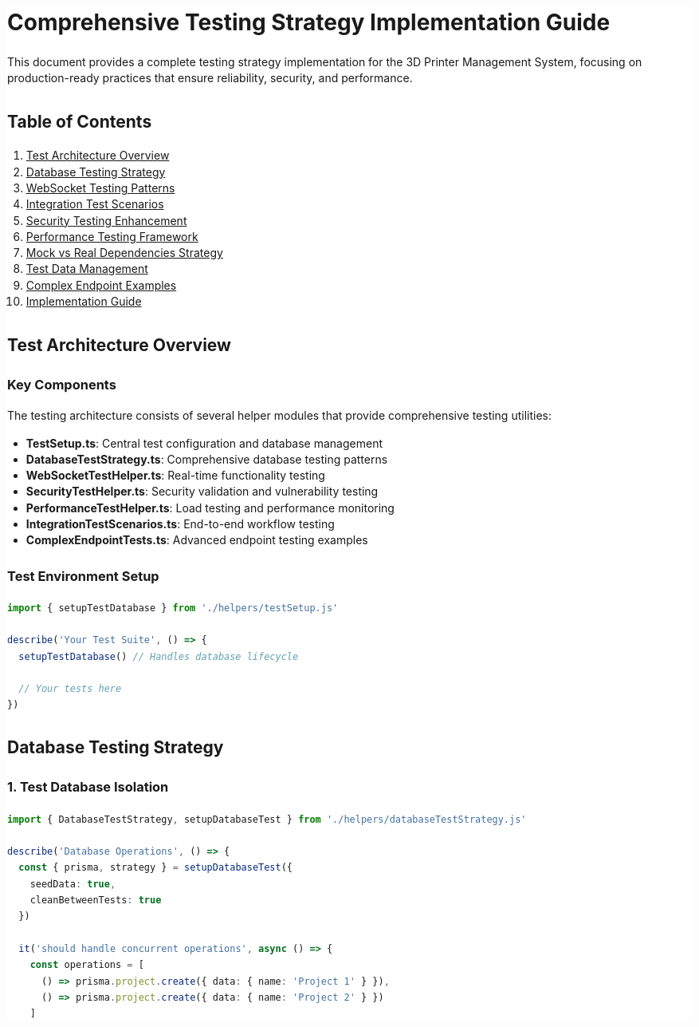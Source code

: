 # Comprehensive Testing Strategy Implementation Guide

This document provides a complete testing strategy implementation for the 3D Printer Management System, focusing on production-ready practices that ensure reliability, security, and performance.

## Table of Contents

1. [Test Architecture Overview](#test-architecture-overview)
2. [Database Testing Strategy](#database-testing-strategy)
3. [WebSocket Testing Patterns](#websocket-testing-patterns)
4. [Integration Test Scenarios](#integration-test-scenarios)
5. [Security Testing Enhancement](#security-testing-enhancement)
6. [Performance Testing Framework](#performance-testing-framework)
7. [Mock vs Real Dependencies Strategy](#mock-vs-real-dependencies-strategy)
8. [Test Data Management](#test-data-management)
9. [Complex Endpoint Examples](#complex-endpoint-examples)
10. [Implementation Guide](#implementation-guide)

## Test Architecture Overview

### Key Components

The testing architecture consists of several helper modules that provide comprehensive testing utilities:

- **TestSetup.ts**: Central test configuration and database management
- **DatabaseTestStrategy.ts**: Comprehensive database testing patterns
- **WebSocketTestHelper.ts**: Real-time functionality testing
- **SecurityTestHelper.ts**: Security validation and vulnerability testing
- **PerformanceTestHelper.ts**: Load testing and performance monitoring
- **IntegrationTestScenarios.ts**: End-to-end workflow testing
- **ComplexEndpointTests.ts**: Advanced endpoint testing examples

### Test Environment Setup

```typescript
import { setupTestDatabase } from './helpers/testSetup.js'

describe('Your Test Suite', () => {
  setupTestDatabase() // Handles database lifecycle
  
  // Your tests here
})
```

## Database Testing Strategy

### 1. Test Database Isolation

```typescript
import { DatabaseTestStrategy, setupDatabaseTest } from './helpers/databaseTestStrategy.js'

describe('Database Operations', () => {
  const { prisma, strategy } = setupDatabaseTest({
    seedData: true,
    cleanBetweenTests: true
  })

  it('should handle concurrent operations', async () => {
    const operations = [
      () => prisma.project.create({ data: { name: 'Project 1' } }),
      () => prisma.project.create({ data: { name: 'Project 2' } })
    ]
```